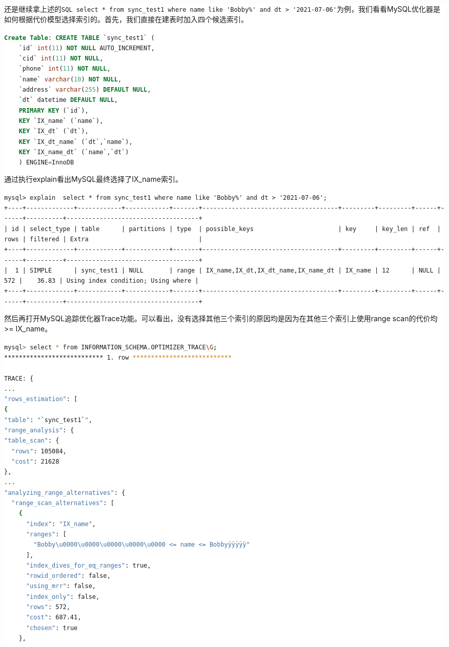 还是继续拿上述的`SQL select * from sync_test1 where name like 'Bobby%' and dt > '2021-07-06'`为例，我们看看MySQL优化器是如何根据代价模型选择索引的。首先，我们直接在建表时加入四个候选索引。

```sql
Create Table: CREATE TABLE `sync_test1` (
    `id` int(11) NOT NULL AUTO_INCREMENT,
    `cid` int(11) NOT NULL,
    `phone` int(11) NOT NULL,
    `name` varchar(10) NOT NULL,
    `address` varchar(255) DEFAULT NULL,
    `dt` datetime DEFAULT NULL,
    PRIMARY KEY (`id`),
    KEY `IX_name` (`name`),
    KEY `IX_dt` (`dt`),
    KEY `IX_dt_name` (`dt`,`name`),
    KEY `IX_name_dt` (`name`,`dt`)
    ) ENGINE=InnoDB
```

通过执行explain看出MySQL最终选择了IX_name索引。

```shell
mysql> explain  select * from sync_test1 where name like 'Bobby%' and dt > '2021-07-06';
+----+-------------+------------+------------+-------+-------------------------------------+---------+---------+------+------+----------+------------------------------------+
| id | select_type | table      | partitions | type  | possible_keys                       | key     | key_len | ref  | rows | filtered | Extra                              |
+----+-------------+------------+------------+-------+-------------------------------------+---------+---------+------+------+----------+------------------------------------+
|  1 | SIMPLE      | sync_test1 | NULL       | range | IX_name,IX_dt,IX_dt_name,IX_name_dt | IX_name | 12      | NULL |  572 |    36.83 | Using index condition; Using where |
+----+-------------+------------+------------+-------+-------------------------------------+---------+---------+------+------+----------+------------------------------------+
```

然后再打开MySQL追踪优化器Trace功能。可以看出，没有选择其他三个索引的原因均是因为在其他三个索引上使用range scan的代价均>= IX_name。

```sh
mysql> select * from INFORMATION_SCHEMA.OPTIMIZER_TRACE\G;
*************************** 1. row ***************************

TRACE: {
...
"rows_estimation": [
{
"table": "`sync_test1`",
"range_analysis": {
"table_scan": {
  "rows": 105084,
  "cost": 21628
},
...
"analyzing_range_alternatives": {
  "range_scan_alternatives": [
    {
      "index": "IX_name",
      "ranges": [
        "Bobby\u0000\u0000\u0000\u0000\u0000 <= name <= Bobbyÿÿÿÿÿ"
      ],
      "index_dives_for_eq_ranges": true,
      "rowid_ordered": false,
      "using_mrr": false,
      "index_only": false,
      "rows": 572,
      "cost": 687.41,
      "chosen": true
    },
```